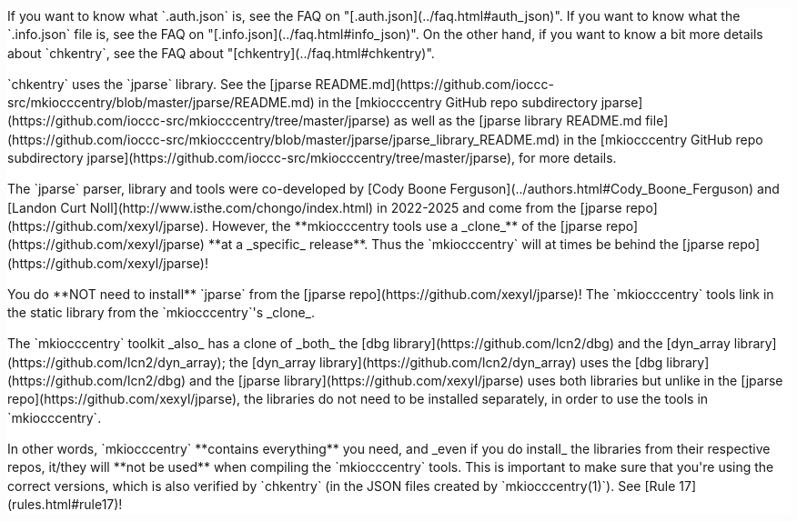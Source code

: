 <p class="leftbar">
If you want to know what `.auth.json` is, see the
FAQ on "[.auth.json](../faq.html#auth_json)".
If you want to know what the `.info.json` file is, see the
FAQ on "[.info.json](../faq.html#info_json)".
On the other hand, if you want to know a bit more details about `chkentry`, see the
FAQ about "[chkentry](../faq.html#chkentry)".
</p>

<p class="leftbar">
`chkentry` uses the `jparse` library. See the
[jparse
README.md](https://github.com/ioccc-src/mkiocccentry/blob/master/jparse/README.md)
in the [mkiocccentry GitHub repo subdirectory
jparse](https://github.com/ioccc-src/mkiocccentry/tree/master/jparse) as well as
the [jparse library README.md
file](https://github.com/ioccc-src/mkiocccentry/blob/master/jparse/jparse_library_README.md)
in the [mkiocccentry GitHub repo subdirectory
jparse](https://github.com/ioccc-src/mkiocccentry/tree/master/jparse), for more
details.
</p>

<p class="leftbar">
The `jparse` parser, library and tools were co-developed by [Cody Boone
Ferguson](../authors.html#Cody_Boone_Ferguson) and [Landon Curt
Noll](http://www.isthe.com/chongo/index.html) in 2022-2025 and come from the
[jparse repo](https://github.com/xexyl/jparse). However, the **mkiocccentry
tools use a _clone_** of the [jparse repo](https://github.com/xexyl/jparse) **at
a _specific_ release**.  Thus the `mkiocccentry` will at times be behind the
[jparse repo](https://github.com/xexyl/jparse)!
</p>

<p class="leftbar">
You do **NOT need to install** `jparse` from the [jparse
repo](https://github.com/xexyl/jparse)! The `mkiocccentry` tools link in the
static library from the `mkiocccentry`'s _clone_.
</p>

<p class="leftbar">
The `mkiocccentry` toolkit _also_ has a clone of _both_ the [dbg
library](https://github.com/lcn2/dbg) and the
[dyn_array library](https://github.com/lcn2/dyn_array); the [dyn_array
library](https://github.com/lcn2/dyn_array) uses the [dbg
library](https://github.com/lcn2/dbg) and the [jparse
library](https://github.com/xexyl/jparse) uses both libraries but unlike in the
[jparse repo](https://github.com/xexyl/jparse), the libraries do not need to be
installed separately, in order to use the tools in `mkiocccentry`.
</p>

<p class="leftbar">
In other words, `mkiocccentry` **contains everything** you need, and _even if you
do install_ the libraries from their respective repos, it/they will **not be
used** when compiling the `mkiocccentry` tools. This is important to
make sure that you're using the correct versions, which is also verified by
`chkentry` (in the JSON files created by `mkiocccentry(1)`). See [Rule
17](rules.html#rule17)!
</p>
